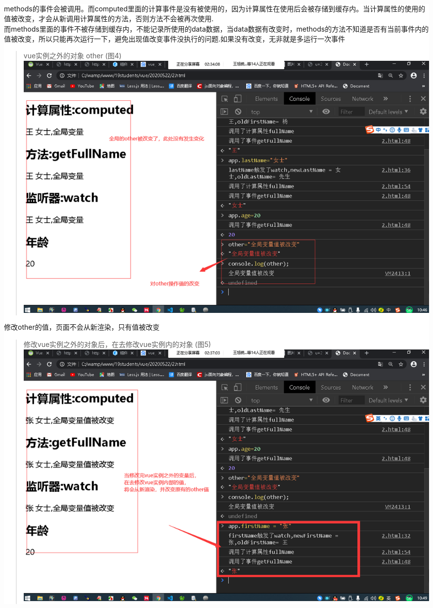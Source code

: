 methods的事件会被调用。而computed里面的计算事件是没有被使用的，因为计算属性在使用后会被存储到缓存内。当计算属性的使用的值被改变，才会从新调用计算属性的方法，否则方法不会被再次使用.  
而methods里面的事件不被存储到缓存内，不能记录所使用的data数据，当data数据有改变时，methods的方法不知道是否有当前事件内的值被改变，所以只能再次运行一下，避免出现值改变事件没执行的问题.如果没有改变，无非就是多运行一次事件

>vue实例之外的对象 other  (图4)
![](images/watch4.png)

修改other的值，页面不会从新渲染，只有值被改变

>修改vue实例之外的对象后，在去修改vue实例内的对象  (图5)
![](images/watch5.png)